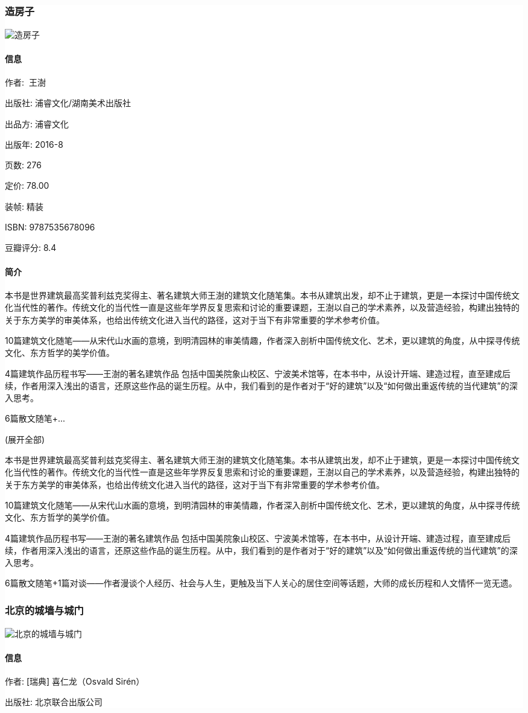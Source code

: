 

### 造房子

![造房子](https://img3.doubanio.com/view/subject/l/public/s28944485.jpg)

#### 信息

作者:  王澍 

出版社: 浦睿文化/湖南美术出版社 

出品方: 浦睿文化 

出版年: 2016-8 

页数: 276 

定价: 78.00 

装帧: 精装 

ISBN: 9787535678096

豆瓣评分: 8.4

#### 简介

本书是世界建筑最高奖普利兹克奖得主、著名建筑大师王澍的建筑文化随笔集。本书从建筑出发，却不止于建筑，更是一本探讨中国传统文化当代性的著作。传统文化的当代性一直是这些年学界反复思索和讨论的重要课题，王澍以自己的学术素养，以及营造经验，构建出独特的关于东方美学的审美体系，也给出传统文化进入当代的路径，这对于当下有非常重要的学术参考价值。

10篇建筑文化随笔——从宋代山水画的意境，到明清园林的审美情趣，作者深入剖析中国传统文化、艺术，更以建筑的角度，从中探寻传统文化、东方哲学的美学价值。

4篇建筑作品历程书写——王澍的著名建筑作品 包括中国美院象山校区、宁波美术馆等，在本书中，从设计开端、建造过程，直至建成后续，作者用深入浅出的语言，还原这些作品的诞生历程。从中，我们看到的是作者对于“好的建筑”以及“如何做出重返传统的当代建筑”的深入思考。

6篇散文随笔+...

(展开全部)

本书是世界建筑最高奖普利兹克奖得主、著名建筑大师王澍的建筑文化随笔集。本书从建筑出发，却不止于建筑，更是一本探讨中国传统文化当代性的著作。传统文化的当代性一直是这些年学界反复思索和讨论的重要课题，王澍以自己的学术素养，以及营造经验，构建出独特的关于东方美学的审美体系，也给出传统文化进入当代的路径，这对于当下有非常重要的学术参考价值。

10篇建筑文化随笔——从宋代山水画的意境，到明清园林的审美情趣，作者深入剖析中国传统文化、艺术，更以建筑的角度，从中探寻传统文化、东方哲学的美学价值。

4篇建筑作品历程书写——王澍的著名建筑作品 包括中国美院象山校区、宁波美术馆等，在本书中，从设计开端、建造过程，直至建成后续，作者用深入浅出的语言，还原这些作品的诞生历程。从中，我们看到的是作者对于“好的建筑”以及“如何做出重返传统的当代建筑”的深入思考。

6篇散文随笔+1篇对谈——作者漫谈个人经历、社会与人生，更触及当下人关心的居住空间等话题，大师的成长历程和人文情怀一览无遗。



### 北京的城墙与城门

![北京的城墙与城门](https://img3.doubanio.com/view/subject/l/public/s29219172.jpg)

#### 信息

作者: [瑞典] 喜仁龙（Osvald Sirén） 

出版社: 北京联合出版公司 
